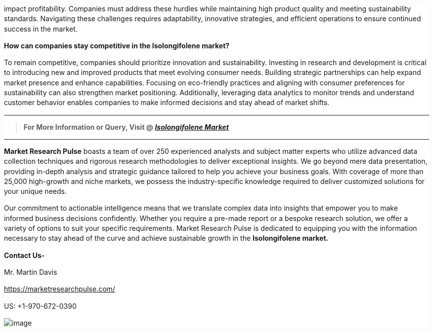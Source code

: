 impact profitability. Companies must address these hurdles while maintaining high product quality and meeting sustainability standards. Navigating these challenges requires adaptability, innovative strategies, and efficient operations to ensure continued success in the market.</p><p><strong>How can companies stay competitive in the Isolongifolene market?</strong></p><p>To remain competitive, companies should prioritize innovation and sustainability. Investing in research and development is critical to introducing new and improved products that meet evolving consumer needs. Building strategic partnerships can help expand market presence and enhance capabilities. Focusing on eco-friendly practices and aligning with consumer preferences for sustainability can also strengthen market positioning. Additionally, leveraging data analytics to monitor trends and understand customer behavior enables companies to make informed decisions and stay ahead of market shifts.</p><hr /><blockquote><p><strong>For More Information or Query, Visit @&nbsp;<em><a href="https://marketresearchpulse.com/report/146095/isolongifolene-market?utm_source=Linkedin&utm_medium=0112">Isolongifolene Market</a></em></strong></p></blockquote><hr /><p><strong>Market Research Pulse</strong> boasts a team of over 250 experienced analysts and subject matter experts who utilize advanced data collection techniques and rigorous research methodologies to deliver exceptional insights. We go beyond mere data presentation, providing in-depth analysis and strategic guidance tailored to help you achieve your business goals. With coverage of more than 25,000 high-growth and niche markets, we possess the industry-specific knowledge required to deliver customized solutions for your unique needs.</p><p>Our commitment to actionable intelligence means that we translate complex data into insights that empower you to make informed business decisions confidently. Whether you require a pre-made report or a bespoke research solution, we offer a variety of options to suit your specific requirements. Market Research Pulse is dedicated to equipping you with the information necessary to stay ahead of the curve and achieve sustainable growth in the <strong>Isolongifolene market.</strong></p><p><strong>Contact Us-</strong></p><p>Mr. Martin Davis</p><p>https://marketresearchpulse.com/</p><p>US: +1-970-672-0390</p>
![image](https://github.com/user-attachments/assets/ede77250-0a91-4140-993b-24467d3402b3)
